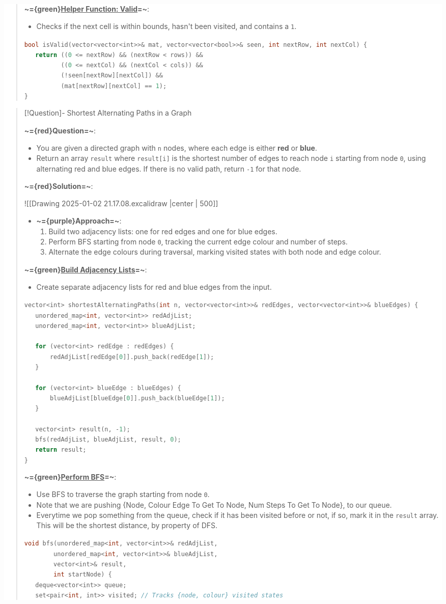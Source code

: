 >**~={green}<u>Helper Function: Valid</u>=~**:
>* Checks if the next cell is within bounds, hasn't been visited, and contains a `1`.
>```cpp
>bool isValid(vector<vector<int​>>& mat, vector<vector<bool​>>& seen, int nextRow, int nextCol) {
>    return ((0 <= nextRow) && (nextRow < rows)) && 
>           ((0 <= nextCol) && (nextCol < cols)) && 
>           (!seen[nextRow][nextCol]) && 
>           (mat[nextRow][nextCol] == 1);
>}
>```

> [!Question]- Shortest Alternating Paths in a Graph
> 
> **~={red}Question=~**:
>* You are given a directed graph with `n` nodes, where each edge is either **red** or **blue**. 
>* Return an array `result` where `result[i]` is the shortest number of edges to reach node `i` starting from node `0`, using alternating red and blue edges. If there is no valid path, return `-1` for that node.
>
>**~={red}Solution=~**:
>
> ![[Drawing 2025-01-02 21.17.08.excalidraw |center | 500]]
>
>* **~={purple}Approach=~**:
>	1. Build two adjacency lists: one for red edges and one for blue edges.
>	2. Perform BFS starting from node `0`, tracking the current edge colour and number of steps.
>	3. Alternate the edge colours during traversal, marking visited states with both node and edge colour.
>
>**~={green}<u>Build Adjacency Lists</u>=~**:
>* Create separate adjacency lists for red and blue edges from the input.
>```cpp
>vector<int​> shortestAlternatingPaths(int n, vector<vector<int​>>& redEdges, vector<vector<int​>>& blueEdges) {
>    unordered_map<int, vector<int​>> redAdjList;
>    unordered_map<int, vector<int​>> blueAdjList;
>
>    for (vector<int​> redEdge : redEdges) {
>        redAdjList[redEdge[0]].push_back(redEdge[1]);
>    }
>
>    for (vector<int​> blueEdge : blueEdges) {
>        blueAdjList[blueEdge[0]].push_back(blueEdge[1]);
>    }
>
>    vector<int​> result(n, -1);
>    bfs(redAdjList, blueAdjList, result, 0);
>    return result;
>}
>```
>
>**~={green}<u>Perform BFS</u>=~**:
>* Use BFS to traverse the graph starting from node `0`.
>* Note that we are pushing {Node, Colour Edge To Get To Node, Num Steps To Get To Node}, to our queue.
>* Everytime we pop something from the queue, check if it has been visited before or not, if so, mark it in the `result` array. This will be the shortest distance, by property of DFS.
>```cpp
>void bfs(unordered_map<int, vector<int​>>& redAdjList,
>         unordered_map<int, vector<int​>>& blueAdjList,
>         vector<int​>& result,
>         int startNode) {
>    deque<vector<int​>> queue;
>    set<pair<int, int​>> visited; // Tracks {node, colour} visited states